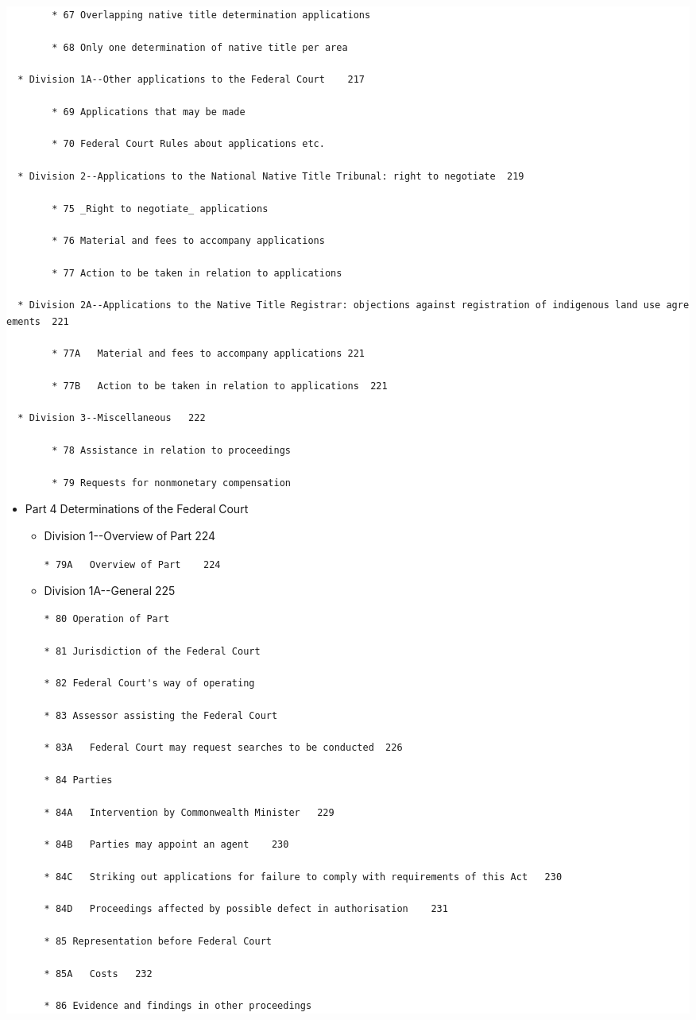            * 67 Overlapping native title determination applications 

            * 68 Only one determination of native title per area 

      * Division 1A--Other applications to the Federal Court	217

            * 69 Applications that may be made 

            * 70 Federal Court Rules about applications etc. 

      * Division 2--Applications to the National Native Title Tribunal: right to negotiate	219

            * 75 _Right to negotiate_ applications 

            * 76 Material and fees to accompany applications 

            * 77 Action to be taken in relation to applications 

      * Division 2A--Applications to the Native Title Registrar: objections against registration of indigenous land use agreements	221

            * 77A	Material and fees to accompany applications	221

            * 77B	Action to be taken in relation to applications	221

      * Division 3--Miscellaneous	222

            * 78 Assistance in relation to proceedings 

            * 79 Requests for nonmonetary compensation 

   * Part 4 Determinations of the Federal Court 

      * Division 1--Overview of Part	224

            * 79A	Overview of Part	224

      * Division 1A--General	225

            * 80 Operation of Part 

            * 81 Jurisdiction of the Federal Court 

            * 82 Federal Court's way of operating 

            * 83 Assessor assisting the Federal Court 

            * 83A	Federal Court may request searches to be conducted	226

            * 84 Parties 

            * 84A	Intervention by Commonwealth Minister	229

            * 84B	Parties may appoint an agent	230

            * 84C	Striking out applications for failure to comply with requirements of this Act	230

            * 84D	Proceedings affected by possible defect in authorisation	231

            * 85 Representation before Federal Court 

            * 85A	Costs	232

            * 86 Evidence and findings in other proceedings 
